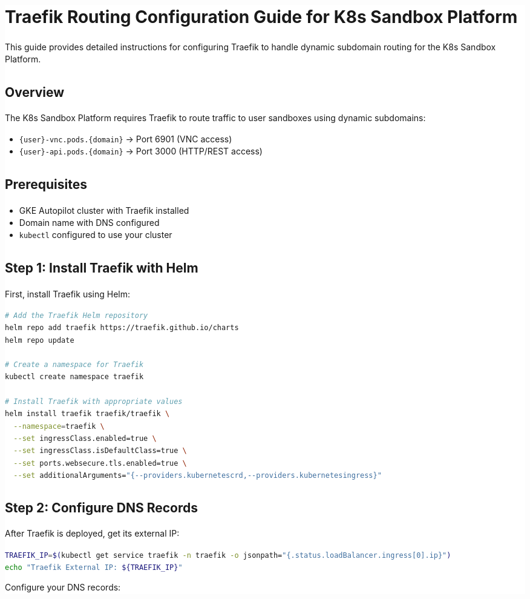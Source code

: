 # Traefik Routing Configuration Guide for K8s Sandbox Platform

This guide provides detailed instructions for configuring Traefik to handle dynamic subdomain routing for the K8s Sandbox Platform.

## Overview

The K8s Sandbox Platform requires Traefik to route traffic to user sandboxes using dynamic subdomains:
- `{user}-vnc.pods.{domain}` → Port 6901 (VNC access)
- `{user}-api.pods.{domain}` → Port 3000 (HTTP/REST access)

## Prerequisites

- GKE Autopilot cluster with Traefik installed
- Domain name with DNS configured
- `kubectl` configured to use your cluster

## Step 1: Install Traefik with Helm

First, install Traefik using Helm:

```bash
# Add the Traefik Helm repository
helm repo add traefik https://traefik.github.io/charts
helm repo update

# Create a namespace for Traefik
kubectl create namespace traefik

# Install Traefik with appropriate values
helm install traefik traefik/traefik \
  --namespace=traefik \
  --set ingressClass.enabled=true \
  --set ingressClass.isDefaultClass=true \
  --set ports.websecure.tls.enabled=true \
  --set additionalArguments="{--providers.kubernetescrd,--providers.kubernetesingress}"
```

## Step 2: Configure DNS Records

After Traefik is deployed, get its external IP:

```bash
TRAEFIK_IP=$(kubectl get service traefik -n traefik -o jsonpath="{.status.loadBalancer.ingress[0].ip}")
echo "Traefik External IP: ${TRAEFIK_IP}"
```

Configure your DNS records:

